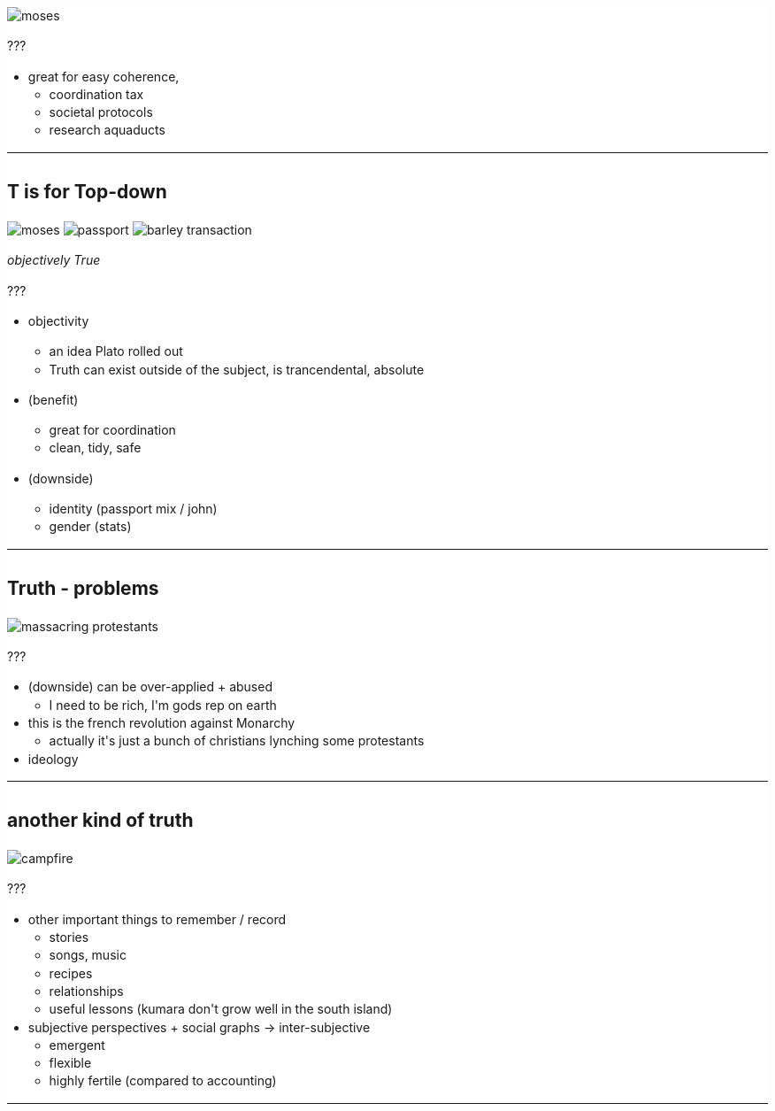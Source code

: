 ![moses](http://4.bp.blogspot.com/-IQcM8lFtQMA/UQX0JJZDt5I/AAAAAAAAFnY/lXrrjh2bag8/s1600/moses_breaking-tablets.jpg)


???
- great for easy coherence,
  - coordination tax
  - societal protocols
  - research aquaducts

---
## T is for Top-down

![moses](http://4.bp.blogspot.com/-IQcM8lFtQMA/UQX0JJZDt5I/AAAAAAAAFnY/lXrrjh2bag8/s1600/moses_breaking-tablets.jpg)
![passport](https://images.duckduckgo.com/iu/?u=http%3A%2F%2Fwww.passport-photos-derby.co.uk%2Fimages%2Famerican-visa-photos.jpg&f=1)
![barley transaction](http://memory.loc.gov/service/amed/amcune/cf0032/0001ob.jpg)

 _objectively True_

???
- objectivity
  - an idea Plato rolled out
  - Truth can exist outside of the subject, is trancendental, absolute

- (benefit)
  - great for coordination
  - clean, tidy, safe 
- (downside)
  - identity (passport mix / john)
  - gender (stats)

---
## Truth - problems

![massacring protestants](https://upload.wikimedia.org/wikipedia/commons/5/52/Francois_Dubois_001.jpg)

???
- (downside) can be over-applied + abused
  - I need to be rich, I'm gods rep on earth
- this is the french revolution against Monarchy
  - actually it's just a bunch of christians lynching some protestants
- ideology

---
## another kind of truth

![campfire](http://www.twistednether.net/wp-content/uploads/2009/10/campfire1.jpg)

???
- other important things to remember / record
  - stories
  - songs, music
  - recipes
  - relationships
  - useful lessons (kumara don't grow well in the south island)
- subjective perspectives + social graphs -> inter-subjective 
  - emergent
  - flexible
  - highly fertile (compared to accounting)

---